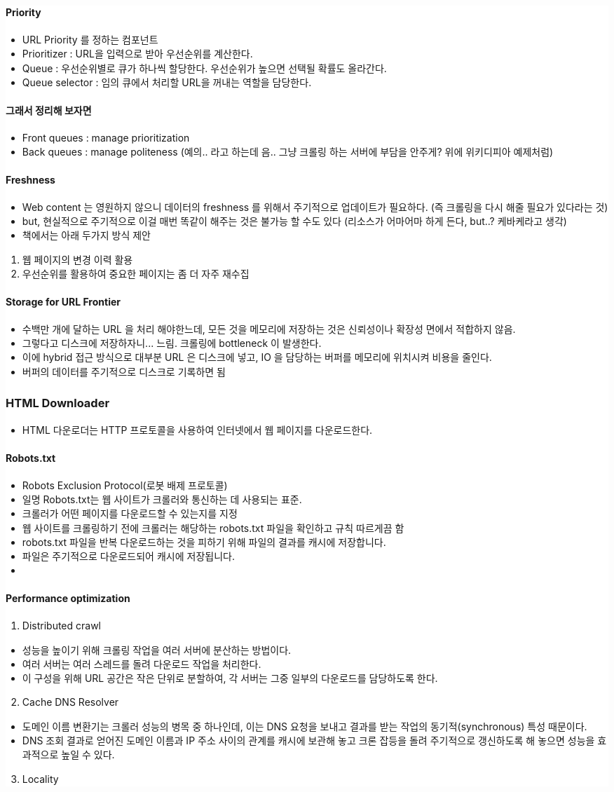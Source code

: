 #### Priority

- URL Priority 를 정하는 컴포넌트
- Prioritizer : URL을 입력으로 받아 우선순위를 계산한다.
- Queue : 우선순위별로 큐가 하나씩 할당한다. 우선순위가 높으면 선택될 확률도 올라간다.
- Queue selector : 임의 큐에서 처리할 URL을 꺼내는 역할을 담당한다.

#### 그래서 정리해 보자면

- Front queues : manage prioritization
- Back queues : manage politeness (예의.. 라고 하는데 음.. 그냥 크롤링 하는 서버에 부담을 안주게? 위에 위키디피아 예제처럼)


#### Freshness

- Web content 는 영원하지 않으니 데이터의 freshness 를 위해서 주기적으로 업데이트가 필요하다. (즉 크롤링을 다시 해줄 필요가 있다라는 것)
- but, 현실적으로 주기적으로 이걸 매번 똑같이 해주는 것은 불가능 할 수도 있다 (리소스가 어마어마 하게 든다, but..? 케바케라고 생각)
- 책에서는 아래 두가지 방식 제안
1. 웹 페이지의 변경 이력 활용
2. 우선순위를 활용하여 중요한 페이지는 좀 더 자주 재수집

#### Storage for URL Frontier

- 수백만 개에 달하는 URL 을 처리 해야한느데, 모든 것을 메모리에 저장하는 것은 신뢰성이나 확장성 면에서 적합하지 않음.
- 그렇다고 디스크에 저장하자니... 느림. 크롤링에 bottleneck 이 발생한다.
- 이에 hybrid 접근 방식으로 대부분 URL 은 디스크에 넣고, IO 을 담당하는 버퍼를 메모리에 위치시켜 비용을 줄인다.
- 버퍼의 데이터를 주기적으로 디스크로 기록하면 됨

### HTML Downloader

- HTML 다운로더는 HTTP 프로토콜을 사용하여 인터넷에서 웹 페이지를 다운로드한다.

#### Robots.txt

- Robots Exclusion Protocol(로봇 배제 프로토콜)
- 일명 Robots.txt는 웹 사이트가 크롤러와 통신하는 데 사용되는 표준. 
- 크롤러가 어떤 페이지를 다운로드할 수 있는지를 지정
- 웹 사이트를 크롤링하기 전에 크롤러는 해당하는 robots.txt 파일을 확인하고 규칙 따르게끔 함
- robots.txt 파일을 반복 다운로드하는 것을 피하기 위해 파일의 결과를 캐시에 저장합니다.
- 파일은 주기적으로 다운로드되어 캐시에 저장됩니다.
- 
#### Performance optimization

1. Distributed crawl

- 성능을 높이기 위해 크롤링 작업을 여러 서버에 분산하는 방법이다.
- 여러 서버는 여러 스레드를 돌려 다운로드 작업을 처리한다.
- 이 구성을 위해 URL 공간은 작은 단위로 분할하여, 각 서버는 그중 일부의 다운로드를 담당하도록 한다. 

2. Cache DNS Resolver

- 도메인 이름 변환기는 크롤러 성능의 병목 중 하나인데, 이는 DNS 요청을 보내고 결과를 받는 작업의 동기적(synchronous) 특성 때문이다.
- DNS 조회 결과로 얻어진 도메인 이름과 IP 주소 사이의 관계를 캐시에 보관해 놓고 크론 잡등을 돌려 주기적으로 갱신하도록 해 놓으면 성능을 효과적으로 높일 수 있다.

3. Locality
